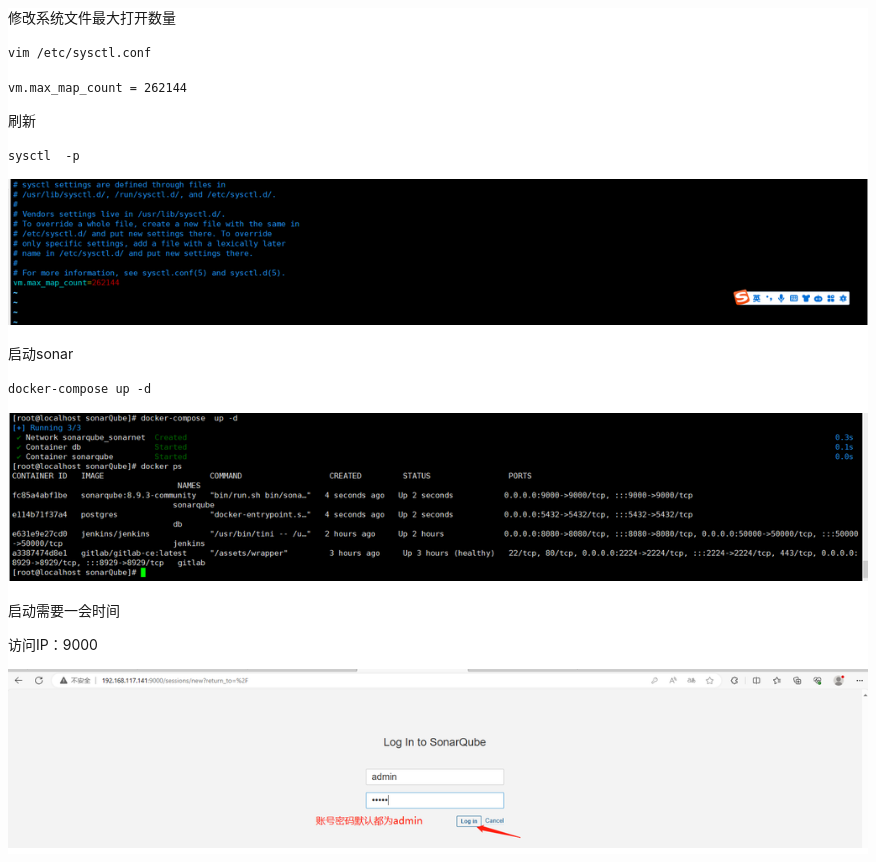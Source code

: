 修改系统文件最大打开数量

```
vim /etc/sysctl.conf
```

```
vm.max_map_count = 262144
```

刷新

```
sysctl  -p
```

![image-20230914173023364](assets/%E3%80%90%E7%99%BE%E7%BB%83%E6%88%90%E9%AD%94%E3%80%91Jenkins%20CICD/image-20230914173023364.png)

启动sonar

```
docker-compose up -d 
```

![image-20230914173205235](assets/%E3%80%90%E7%99%BE%E7%BB%83%E6%88%90%E9%AD%94%E3%80%91Jenkins%20CICD/image-20230914173205235.png)

启动需要一会时间

访问IP：9000 

![image-20230914173506212](assets/%E3%80%90%E7%99%BE%E7%BB%83%E6%88%90%E9%AD%94%E3%80%91Jenkins%20CICD/image-20230914173506212.png)
